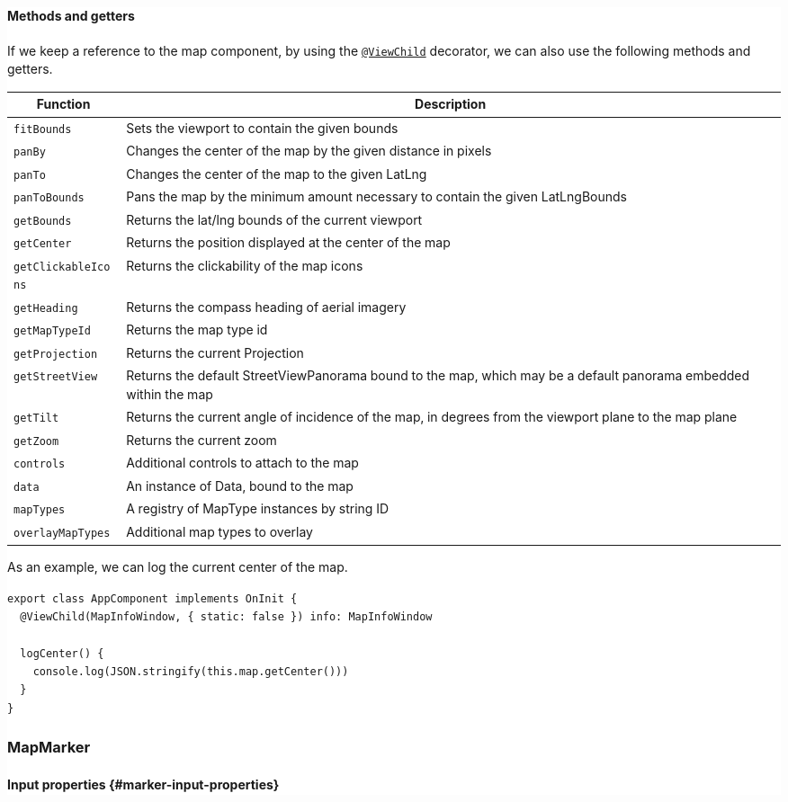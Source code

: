 #### Methods and getters

If we keep a reference to the map component, by using the [`@ViewChild`](https://angular.io/api/core/ViewChild) decorator, we can also use the following methods and getters.

| Function            | Description                                                                                                      |
| ------------------- | ---------------------------------------------------------------------------------------------------------------- |
| `fitBounds`         | Sets the viewport to contain the given bounds                                                                    |
| `panBy`             | Changes the center of the map by the given distance in pixels                                                    |
| `panTo`             | Changes the center of the map to the given LatLng                                                                |
| `panToBounds`       | Pans the map by the minimum amount necessary to contain the given LatLngBounds                                   |
| `getBounds`         | Returns the lat/lng bounds of the current viewport                                                               |
| `getCenter`         | Returns the position displayed at the center of the map                                                          |
| `getClickableIcons` | Returns the clickability of the map icons                                                                        |
| `getHeading`        | Returns the compass heading of aerial imagery                                                                    |
| `getMapTypeId`      | Returns the map type id                                                                                          |
| `getProjection`     | Returns the current Projection                                                                                   |
| `getStreetView`     | Returns the default StreetViewPanorama bound to the map, which may be a default panorama embedded within the map |
| `getTilt`           | Returns the current angle of incidence of the map, in degrees from the viewport plane to the map plane           |
| `getZoom`           | Returns the current zoom                                                                                         |
| `controls`          | Additional controls to attach to the map                                                                         |
| `data`              | An instance of Data, bound to the map                                                                            |
| `mapTypes`          | A registry of MapType instances by string ID                                                                     |
| `overlayMapTypes`   | Additional map types to overlay                                                                                  |

As an example, we can log the current center of the map.

```ts{2, 5}
export class AppComponent implements OnInit {
  @ViewChild(MapInfoWindow, { static: false }) info: MapInfoWindow

  logCenter() {
    console.log(JSON.stringify(this.map.getCenter()))
  }
}
```

### MapMarker

#### Input properties {#marker-input-properties}
